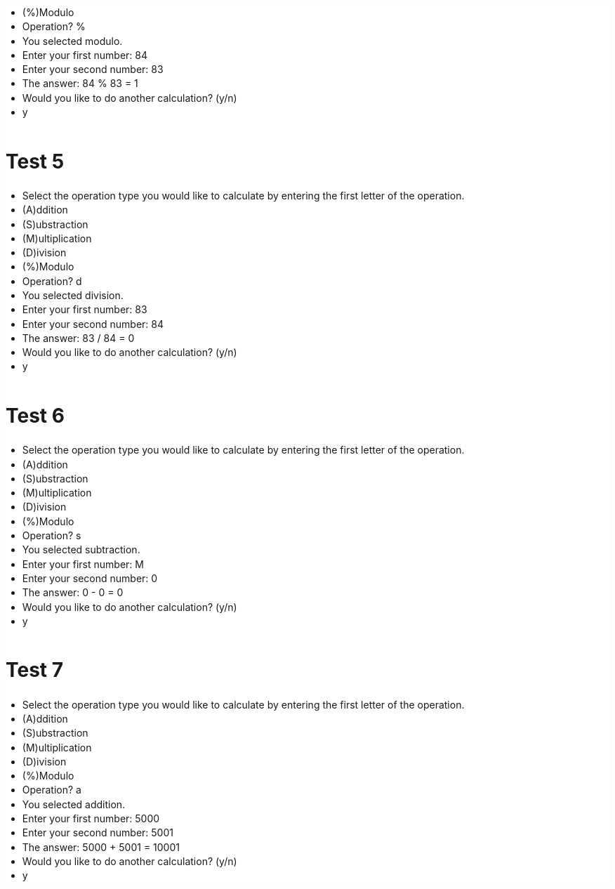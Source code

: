 * (%)Modulo
* Operation? %
* You selected modulo.
* Enter your first number: 84
* Enter your second number: 83
* The answer: 84 % 83 = 1
* Would you like to do another calculation? (y/n)
* y
  
# Test 5
* Select the operation type you would like to calculate by entering the first letter of the operation.
* (A)ddition
* (S)ubstraction
* (M)ultiplication
* (D)ivision
* (%)Modulo
* Operation? d
* You selected division.
* Enter your first number: 83
* Enter your second number: 84
* The answer: 83 / 84 = 0
* Would you like to do another calculation? (y/n)
* y
  
# Test 6 
* Select the operation type you would like to calculate by entering the first letter of the operation.
* (A)ddition
* (S)ubstraction
* (M)ultiplication
* (D)ivision
* (%)Modulo
* Operation? s
* You selected subtraction.
* Enter your first number: M
* Enter your second number: 0
* The answer: 0 - 0 = 0
* Would you like to do another calculation? (y/n)
* y
  
# Test 7
* Select the operation type you would like to calculate by entering the first letter of the operation.
* (A)ddition
* (S)ubstraction
* (M)ultiplication
* (D)ivision
* (%)Modulo
* Operation? a  
* You selected addition.
* Enter your first number: 5000
* Enter your second number: 5001
* The answer: 5000 + 5001 = 10001
* Would you like to do another calculation? (y/n)
* y
  